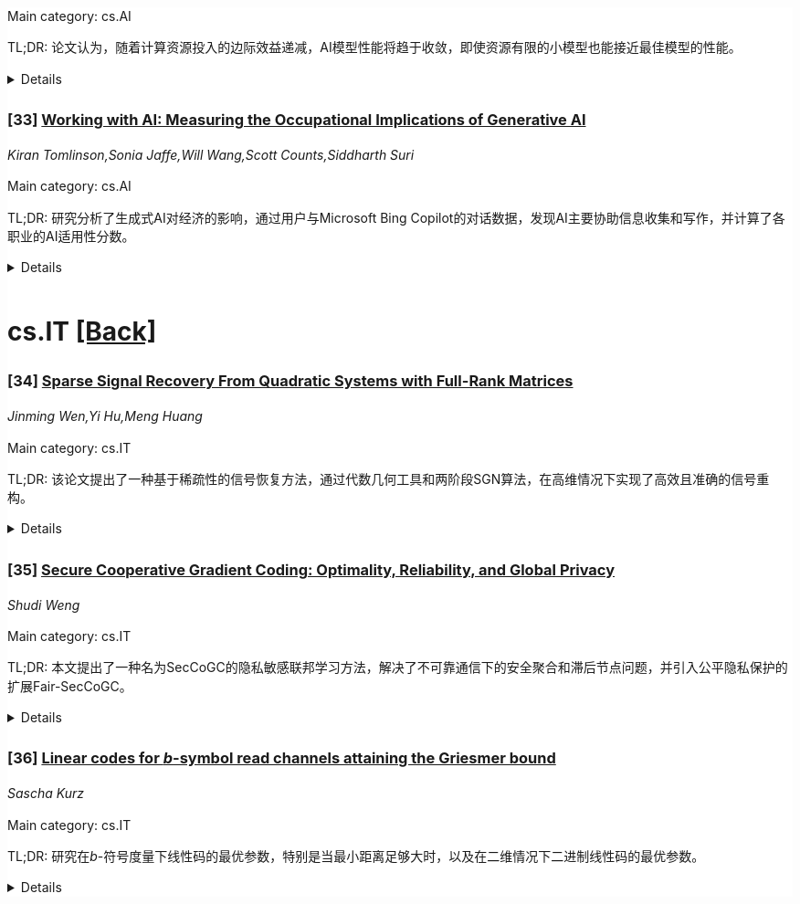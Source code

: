 Main category: cs.AI

TL;DR: 论文认为，随着计算资源投入的边际效益递减，AI模型性能将趋于收敛，即使资源有限的小模型也能接近最佳模型的性能。


<details><summary>Details</summary></details>


### [33] [Working with AI: Measuring the Occupational Implications of Generative AI](https://arxiv.org/abs/2507.07935)
*Kiran Tomlinson,Sonia Jaffe,Will Wang,Scott Counts,Siddharth Suri*

Main category: cs.AI

TL;DR: 研究分析了生成式AI对经济的影响，通过用户与Microsoft Bing Copilot的对话数据，发现AI主要协助信息收集和写作，并计算了各职业的AI适用性分数。


<details><summary>Details</summary></details>


<div id='cs.IT'></div>

# cs.IT [[Back]](#toc)

### [34] [Sparse Signal Recovery From Quadratic Systems with Full-Rank Matrices](https://arxiv.org/abs/2507.07557)
*Jinming Wen,Yi Hu,Meng Huang*

Main category: cs.IT

TL;DR: 该论文提出了一种基于稀疏性的信号恢复方法，通过代数几何工具和两阶段SGN算法，在高维情况下实现了高效且准确的信号重构。


<details><summary>Details</summary></details>


### [35] [Secure Cooperative Gradient Coding: Optimality, Reliability, and Global Privacy](https://arxiv.org/abs/2507.07565)
*Shudi Weng*

Main category: cs.IT

TL;DR: 本文提出了一种名为SecCoGC的隐私敏感联邦学习方法，解决了不可靠通信下的安全聚合和滞后节点问题，并引入公平隐私保护的扩展Fair-SecCoGC。


<details><summary>Details</summary></details>


### [36] [Linear codes for $b$-symbol read channels attaining the Griesmer bound](https://arxiv.org/abs/2507.07728)
*Sascha Kurz*

Main category: cs.IT

TL;DR: 研究在$b$-符号度量下线性码的最优参数，特别是当最小距离足够大时，以及在二维情况下二进制线性码的最优参数。


<details><summary>Details</summary></details>
